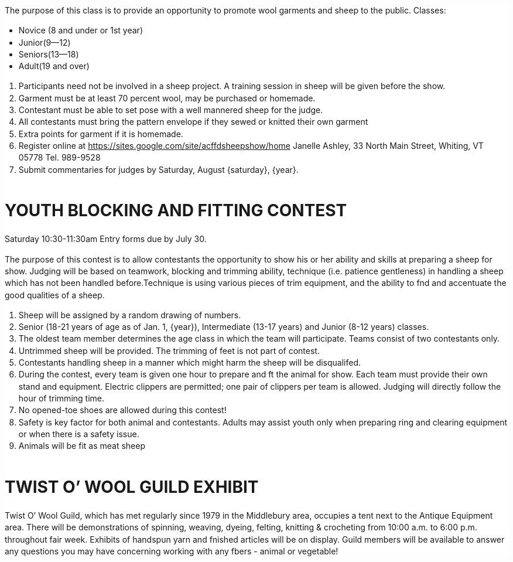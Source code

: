 The purpose of this class is to provide an opportunity to promote wool garments and sheep
to the public.
Classes:
- Novice (8 and under or 1st year)
- Junior(9—12)
- Seniors(13—18)
- Adult(19 and over)

1. Participants need not be involved in a sheep project. A training session in sheep will be
given before the show.
2. Garment must be at least 70 percent wool, may be purchased or homemade.
3. Contestant must be able to set pose with a well mannered sheep for the judge.
4. All contestants must bring the pattern envelope if they sewed or knitted their own
garment
5. Extra points for garment if it is homemade.
6. Register online at https://sites.google.com/site/acffdsheepshow/home
Janelle Ashley, 33 North Main Street, Whiting, VT 05778 Tel. 989-9528
7. Submit commentaries for judges by Saturday, August {saturday}, {year}.

# YOUTH BLOCKING AND FITTING CONTEST
Saturday 10:30-11:30am
Entry forms due by July 30.

The purpose of this contest is to allow contestants the opportunity to show his or her ability
and skills at preparing a sheep for show. Judging will be based on teamwork, blocking and
trimming ability, technique (i.e. patience gentleness) in handling a sheep which has not been
handled before.Technique is using various pieces of trim equipment, and the ability to fnd and
accentuate the good qualities of a sheep.
1. Sheep will be assigned by a random drawing of numbers.
2. Senior (18-21 years of age as of Jan. 1, {year}), Intermediate (13-17 years) and Junior
(8-12 years) classes.
3. The oldest team member determines the age class in which the team will participate.
Teams consist of two contestants only.
4. Untrimmed sheep will be provided. The trimming of feet is not part of contest.
5. Contestants handling sheep in a manner which might harm the sheep will be
disqualifed.
6. During the contest, every team is given one hour to prepare and ft the animal for
show. Each team must provide their own stand and equipment. Electric clippers are
permitted; one pair of clippers per team is allowed. Judging will directly follow the hour
of trimming time.
7. No opened-toe shoes are allowed during this contest!
8. Safety is key factor for both animal and contestants. Adults may assist youth only when
preparing ring and clearing equipment or when there is a safety issue.
9. Animals will be fit as meat sheep

# TWIST O’ WOOL GUILD EXHIBIT
Twist O’ Wool Guild, which has met regularly since 1979 in the Middlebury area,
occupies a tent next to the Antique Equipment area. There will be demonstrations of
spinning, weaving, dyeing, felting, knitting & crocheting from 10:00 a.m. to 6:00 p.m.
throughout fair week. Exhibits of handspun yarn and fnished articles will be on display. Guild
members will be available to answer any questions you may have concerning working with
any fbers - animal or vegetable!

